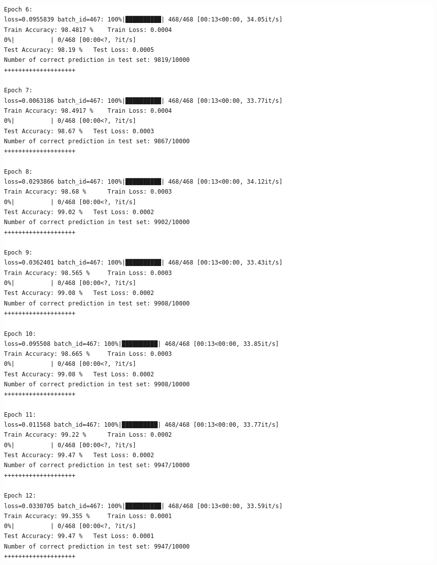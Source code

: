     Epoch 6:
    loss=0.0955839 batch_id=467: 100%|██████████| 468/468 [00:13<00:00, 34.05it/s]
    Train Accuracy: 98.4817 % 	 Train Loss: 0.0004
    0%|          | 0/468 [00:00<?, ?it/s]
    Test Accuracy: 98.19 % 	 Test Loss: 0.0005
    Number of correct prediction in test set: 9819/10000
    ++++++++++++++++++++

    Epoch 7:
    loss=0.0063186 batch_id=467: 100%|██████████| 468/468 [00:13<00:00, 33.77it/s]
    Train Accuracy: 98.4917 % 	 Train Loss: 0.0004
    0%|          | 0/468 [00:00<?, ?it/s]
    Test Accuracy: 98.67 % 	 Test Loss: 0.0003
    Number of correct prediction in test set: 9867/10000
    ++++++++++++++++++++

    Epoch 8:
    loss=0.0293866 batch_id=467: 100%|██████████| 468/468 [00:13<00:00, 34.12it/s]
    Train Accuracy: 98.68 % 	 Train Loss: 0.0003
    0%|          | 0/468 [00:00<?, ?it/s]
    Test Accuracy: 99.02 % 	 Test Loss: 0.0002
    Number of correct prediction in test set: 9902/10000
    ++++++++++++++++++++

    Epoch 9:
    loss=0.0362401 batch_id=467: 100%|██████████| 468/468 [00:13<00:00, 33.43it/s]
    Train Accuracy: 98.565 % 	 Train Loss: 0.0003
    0%|          | 0/468 [00:00<?, ?it/s]
    Test Accuracy: 99.08 % 	 Test Loss: 0.0002
    Number of correct prediction in test set: 9908/10000
    ++++++++++++++++++++

    Epoch 10:
    loss=0.095508 batch_id=467: 100%|██████████| 468/468 [00:13<00:00, 33.85it/s]
    Train Accuracy: 98.665 % 	 Train Loss: 0.0003
    0%|          | 0/468 [00:00<?, ?it/s]
    Test Accuracy: 99.08 % 	 Test Loss: 0.0002
    Number of correct prediction in test set: 9908/10000
    ++++++++++++++++++++

    Epoch 11:
    loss=0.011568 batch_id=467: 100%|██████████| 468/468 [00:13<00:00, 33.77it/s]
    Train Accuracy: 99.22 % 	 Train Loss: 0.0002
    0%|          | 0/468 [00:00<?, ?it/s]
    Test Accuracy: 99.47 % 	 Test Loss: 0.0002
    Number of correct prediction in test set: 9947/10000
    ++++++++++++++++++++

    Epoch 12:
    loss=0.0330705 batch_id=467: 100%|██████████| 468/468 [00:13<00:00, 33.59it/s]
    Train Accuracy: 99.355 % 	 Train Loss: 0.0001
    0%|          | 0/468 [00:00<?, ?it/s]
    Test Accuracy: 99.47 % 	 Test Loss: 0.0001
    Number of correct prediction in test set: 9947/10000
    ++++++++++++++++++++
